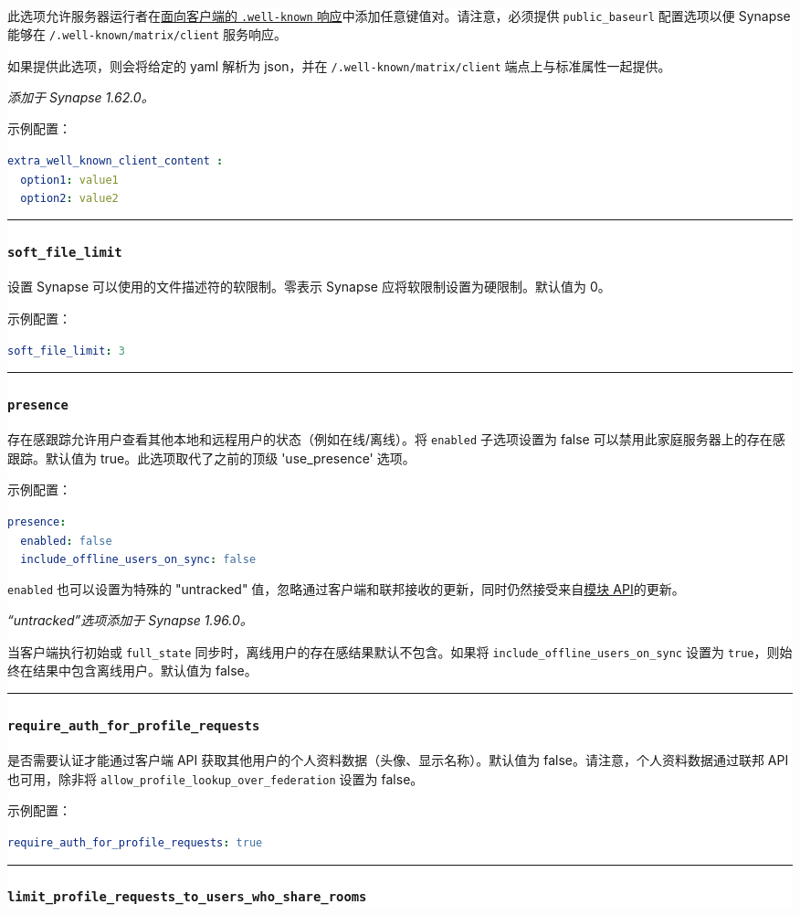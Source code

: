 此选项允许服务器运行者在[面向客户端的 `.well-known` 响应](https://spec.matrix.org/latest/client-server-api/#well-known-uri)中添加任意键值对。请注意，必须提供 `public_baseurl` 配置选项以便 Synapse 能够在 `/.well-known/matrix/client` 服务响应。

如果提供此选项，则会将给定的 yaml 解析为 json，并在 `/.well-known/matrix/client` 端点上与标准属性一起提供。

*添加于 Synapse 1.62.0。*

示例配置：
```yaml
extra_well_known_client_content :
  option1: value1
  option2: value2
```
---
### `soft_file_limit`

设置 Synapse 可以使用的文件描述符的软限制。零表示 Synapse 应将软限制设置为硬限制。默认值为 0。

示例配置：
```yaml
soft_file_limit: 3
```
---
### `presence`

存在感跟踪允许用户查看其他本地和远程用户的状态（例如在线/离线）。将 `enabled` 子选项设置为 false 可以禁用此家庭服务器上的存在感跟踪。默认值为 true。此选项取代了之前的顶级 'use_presence' 选项。

示例配置：
```yaml
presence:
  enabled: false
  include_offline_users_on_sync: false
```

`enabled` 也可以设置为特殊的 "untracked" 值，忽略通过客户端和联邦接收的更新，同时仍然接受来自[模块 API](../../modules/index.md)的更新。

*“untracked”选项添加于 Synapse 1.96.0。*

当客户端执行初始或 `full_state` 同步时，离线用户的存在感结果默认不包含。如果将 `include_offline_users_on_sync` 设置为 `true`，则始终在结果中包含离线用户。默认值为 false。

---
### `require_auth_for_profile_requests`

是否需要认证才能通过客户端 API 获取其他用户的个人资料数据（头像、显示名称）。默认值为 false。请注意，个人资料数据通过联邦 API 也可用，除非将 `allow_profile_lookup_over_federation` 设置为 false。

示例配置：
```yaml
require_auth_for_profile_requests: true
```
---
### `limit_profile_requests_to_users_who_share_rooms`
